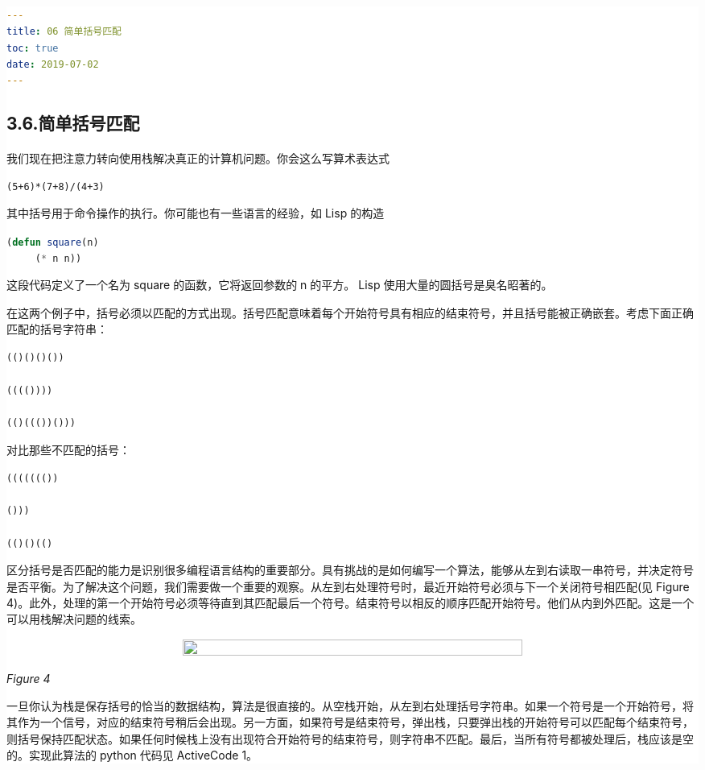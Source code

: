 ```yaml
---
title: 06 简单括号匹配
toc: true
date: 2019-07-02
---
```

## 3.6.简单括号匹配

我们现在把注意力转向使用栈解决真正的计算机问题。你会这么写算术表达式

`(5+6)*(7+8)/(4+3)`

其中括号用于命令操作的执行。你可能也有一些语言的经验，如 Lisp 的构造

```lisp
(defun square(n)
     (* n n))
```

这段代码定义了一个名为 square 的函数，它将返回参数的 n 的平方。 Lisp 使用大量的圆括号是臭名昭著的。

在这两个例子中，括号必须以匹配的方式出现。括号匹配意味着每个开始符号具有相应的结束符号，并且括号能被正确嵌套。考虑下面正确匹配的括号字符串：

```
(()()()())

(((())))

(()((())()))
```

对比那些不匹配的括号：

```
((((((())

()))

(()()(()
```

区分括号是否匹配的能力是识别很多编程语言结构的重要部分。具有挑战的是如何编写一个算法，能够从左到右读取一串符号，并决定符号是否平衡。为了解决这个问题，我们需要做一个重要的观察。从左到右处理符号时，最近开始符号必须与下一个关闭符号相匹配(见 Figure 4)。此外，处理的第一个开始符号必须等待直到其匹配最后一个符号。结束符号以相反的顺序匹配开始符号。他们从内到外匹配。这是一个可以用栈解决问题的线索。

<p align="center">
    <img width="70%" height="70%" src="http://images.iterate.site/blog/image/20190702/LwrtPgqXc0TP.png?imageslim">
</p>


*Figure 4*

一旦你认为栈是保存括号的恰当的数据结构，算法是很直接的。从空栈开始，从左到右处理括号字符串。如果一个符号是一个开始符号，将其作为一个信号，对应的结束符号稍后会出现。另一方面，如果符号是结束符号，弹出栈，只要弹出栈的开始符号可以匹配每个结束符号，则括号保持匹配状态。如果任何时候栈上没有出现符合开始符号的结束符号，则字符串不匹配。最后，当所有符号都被处理后，栈应该是空的。实现此算法的 python 代码见 ActiveCode 1。
